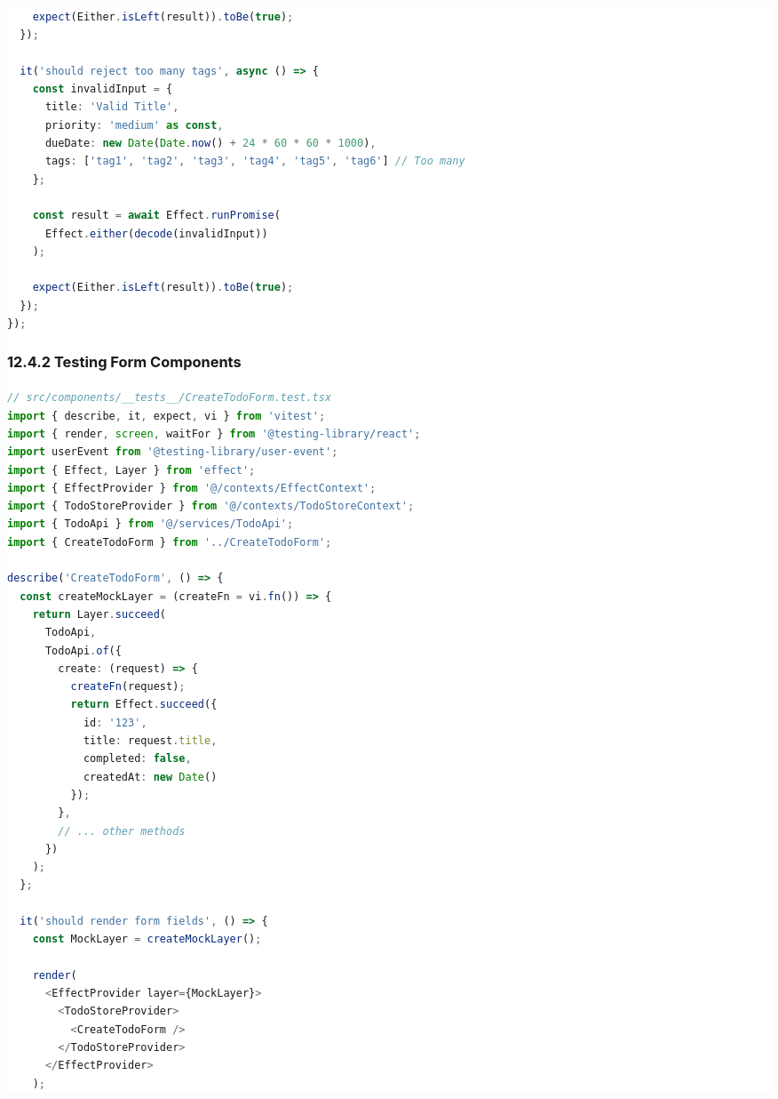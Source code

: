```typescript
    expect(Either.isLeft(result)).toBe(true);
  });

  it('should reject too many tags', async () => {
    const invalidInput = {
      title: 'Valid Title',
      priority: 'medium' as const,
      dueDate: new Date(Date.now() + 24 * 60 * 60 * 1000),
      tags: ['tag1', 'tag2', 'tag3', 'tag4', 'tag5', 'tag6'] // Too many
    };

    const result = await Effect.runPromise(
      Effect.either(decode(invalidInput))
    );

    expect(Either.isLeft(result)).toBe(true);
  });
});
```

### 12.4.2 Testing Form Components

```typescript
// src/components/__tests__/CreateTodoForm.test.tsx
import { describe, it, expect, vi } from 'vitest';
import { render, screen, waitFor } from '@testing-library/react';
import userEvent from '@testing-library/user-event';
import { Effect, Layer } from 'effect';
import { EffectProvider } from '@/contexts/EffectContext';
import { TodoStoreProvider } from '@/contexts/TodoStoreContext';
import { TodoApi } from '@/services/TodoApi';
import { CreateTodoForm } from '../CreateTodoForm';

describe('CreateTodoForm', () => {
  const createMockLayer = (createFn = vi.fn()) => {
    return Layer.succeed(
      TodoApi,
      TodoApi.of({
        create: (request) => {
          createFn(request);
          return Effect.succeed({
            id: '123',
            title: request.title,
            completed: false,
            createdAt: new Date()
          });
        },
        // ... other methods
      })
    );
  };

  it('should render form fields', () => {
    const MockLayer = createMockLayer();

    render(
      <EffectProvider layer={MockLayer}>
        <TodoStoreProvider>
          <CreateTodoForm />
        </TodoStoreProvider>
      </EffectProvider>
    );

```